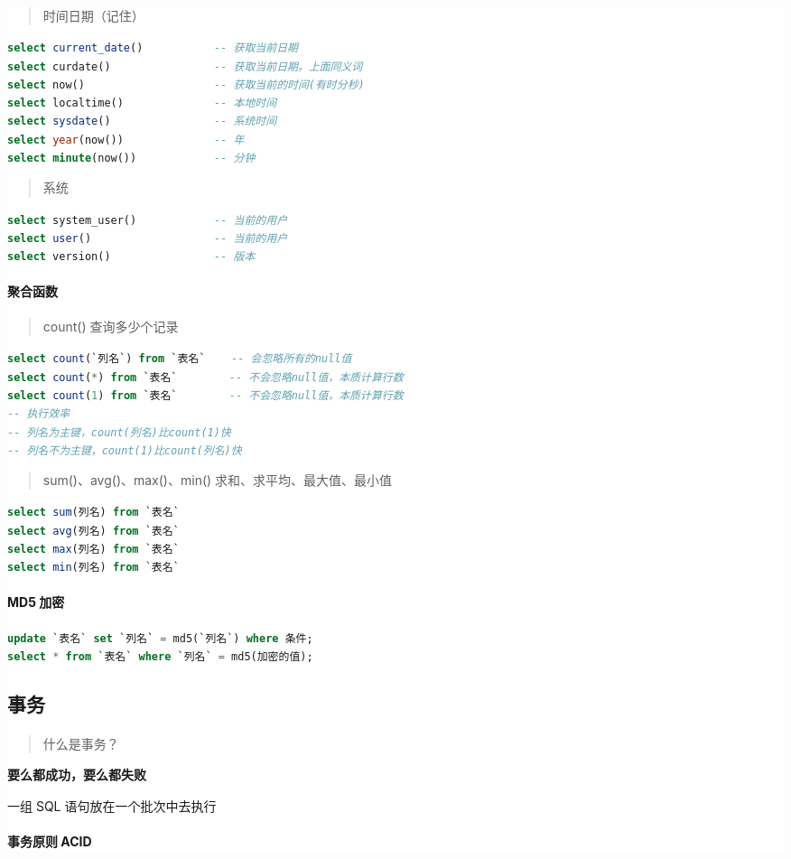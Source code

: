 > 时间日期（记住）

~~~sql
select current_date()			-- 获取当前日期
select curdate()				-- 获取当前日期。上面同义词
select now()					-- 获取当前的时间(有时分秒)
select localtime()				-- 本地时间
select sysdate()				-- 系统时间
select year(now())				-- 年
select minute(now())			-- 分钟
~~~

> 系统 

~~~ sql
select system_user()			-- 当前的用户
select user()					-- 当前的用户
select version()				-- 版本
~~~

#### 聚合函数

> count()	查询多少个记录

~~~sql
select count(`列名`) from `表名`	-- 会忽略所有的null值
select count(*) from `表名`		 -- 不会忽略null值，本质计算行数 
select count(1) from `表名`		 -- 不会忽略null值，本质计算行数
-- 执行效率
-- 列名为主键，count(列名)比count(1)快
-- 列名不为主键，count(1)比count(列名)快
~~~

> sum()、avg()、max()、min()	求和、求平均、最大值、最小值

~~~sql
select sum(列名) from `表名`
select avg(列名) from `表名`
select max(列名) from `表名`
select min(列名) from `表名`
~~~

#### MD5 加密

~~~sql
update `表名` set `列名` = md5(`列名`) where 条件;
select * from `表名` where `列名` = md5(加密的值);
~~~

## 事务

>  什么是事务？

**要么都成功，要么都失败**

一组 SQL 语句放在一个批次中去执行

#### 事务原则	ACID
